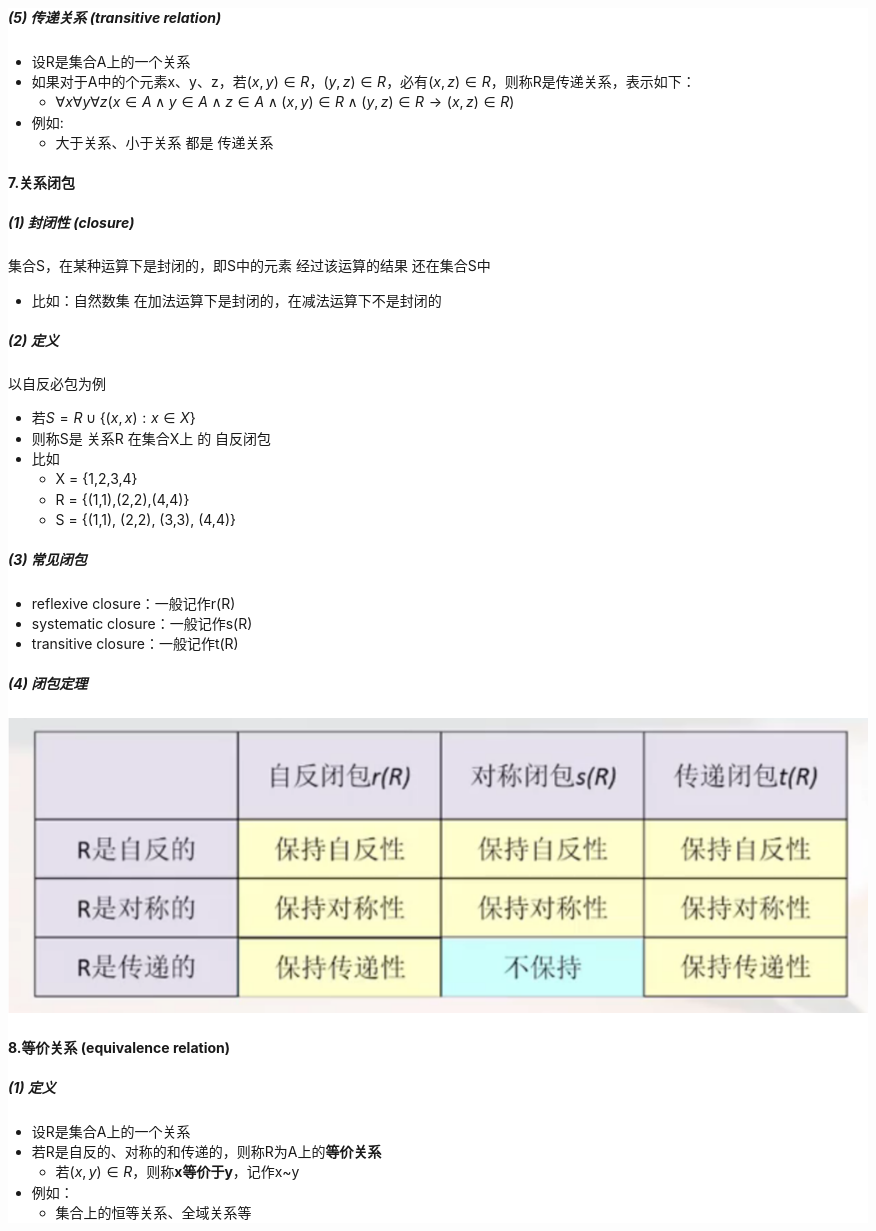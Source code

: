 ##### (5) 传递关系 (transitive relation)
* 设R是集合A上的一个关系
* 如果对于A中的个元素x、y、z，若$(x,y)\in R$，$(y,z)\in R$，必有$(x,z)\in R$，则称R是传递关系，表示如下：
    * $\forall x\forall y\forall z(x\in A\land y\in A\land z\in A\land(x,y)\in R\land(y,z)\in R\to (x,z)\in R)$
* 例如:
    * 大于关系、小于关系 都是 传递关系

#### 7.关系闭包

##### (1) 封闭性 (closure)
集合S，在某种运算下是封闭的，即S中的元素 经过该运算的结果 还在集合S中
* 比如：自然数集 在加法运算下是封闭的，在减法运算下不是封闭的

##### (2) 定义

以自反必包为例
* 若$S = R\cup\{(x,x): x\in X\}$
* 则称S是 关系R 在集合X上 的 自反闭包
* 比如
    * X = {1,2,3,4}
    * R = {(1,1),(2,2),(4,4)}
    * S = {(1,1), (2,2), (3,3), (4,4)}

##### (3) 常见闭包
* reflexive closure：一般记作r(R)
* systematic closure：一般记作s(R)
* transitive closure：一般记作t(R)

##### (4) 闭包定理
![](./imgs/set_02.png)

#### 8.等价关系 (equivalence relation)

##### (1) 定义
* 设R是集合A上的一个关系
* 若R是自反的、对称的和传递的，则称R为A上的**等价关系**
    * 若$(x,y)\in R$，则称**x等价于y**，记作x~y
* 例如：
    * 集合上的恒等关系、全域关系等
